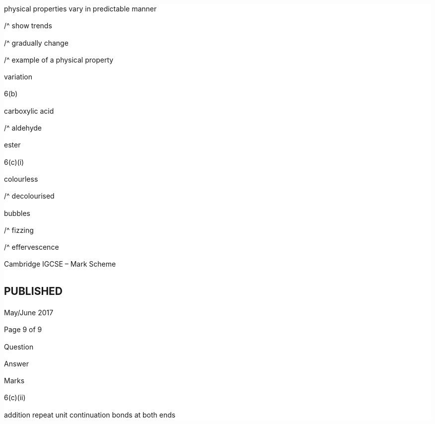  physical properties vary in predictable manner 

 /^ show trends 

 /^ gradually change 

 /^ example of a physical property 

 variation 

 6(b) 

 carboxylic acid 

 /^ aldehyde 

 ester 

 6(c)(i) 

 colourless 

 /^ decolourised 

 bubbles 

 /^ fizzing 

 /^ effervescence 


 Cambridge IGCSE – Mark Scheme 

## PUBLISHED 

May/June 2017 

 Page 9 of 9 

 Question 

 Answer 

 Marks 

 6(c)(ii) 

 addition repeat unit continuation bonds at both ends 


